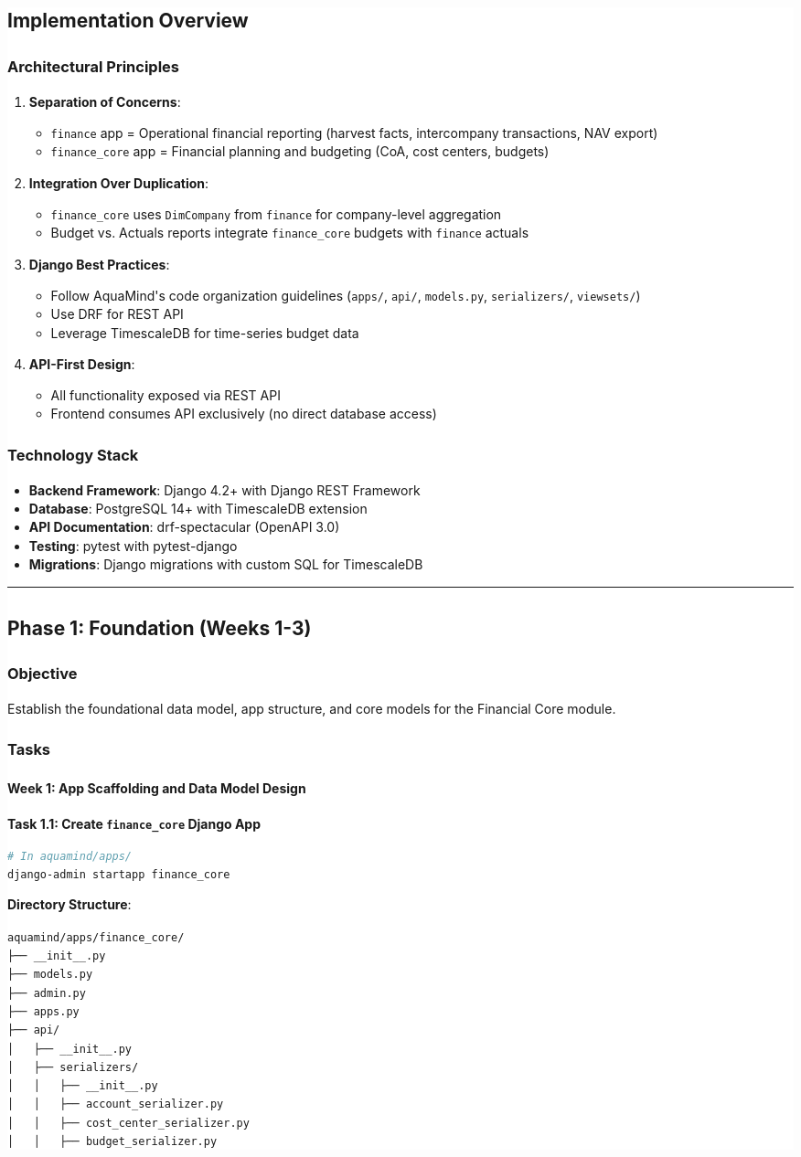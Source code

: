 
## Implementation Overview

### Architectural Principles

1. **Separation of Concerns**:
   - `finance` app = Operational financial reporting (harvest facts, intercompany transactions, NAV export)
   - `finance_core` app = Financial planning and budgeting (CoA, cost centers, budgets)

2. **Integration Over Duplication**:
   - `finance_core` uses `DimCompany` from `finance` for company-level aggregation
   - Budget vs. Actuals reports integrate `finance_core` budgets with `finance` actuals

3. **Django Best Practices**:
   - Follow AquaMind's code organization guidelines (`apps/`, `api/`, `models.py`, `serializers/`, `viewsets/`)
   - Use DRF for REST API
   - Leverage TimescaleDB for time-series budget data

4. **API-First Design**:
   - All functionality exposed via REST API
   - Frontend consumes API exclusively (no direct database access)

### Technology Stack

- **Backend Framework**: Django 4.2+ with Django REST Framework
- **Database**: PostgreSQL 14+ with TimescaleDB extension
- **API Documentation**: drf-spectacular (OpenAPI 3.0)
- **Testing**: pytest with pytest-django
- **Migrations**: Django migrations with custom SQL for TimescaleDB

---

## Phase 1: Foundation (Weeks 1-3)

### Objective

Establish the foundational data model, app structure, and core models for the Financial Core module.

### Tasks

#### Week 1: App Scaffolding and Data Model Design

**Task 1.1: Create `finance_core` Django App**

```bash
# In aquamind/apps/
django-admin startapp finance_core
```

**Directory Structure**:
```
aquamind/apps/finance_core/
├── __init__.py
├── models.py
├── admin.py
├── apps.py
├── api/
│   ├── __init__.py
│   ├── serializers/
│   │   ├── __init__.py
│   │   ├── account_serializer.py
│   │   ├── cost_center_serializer.py
│   │   ├── budget_serializer.py
```
